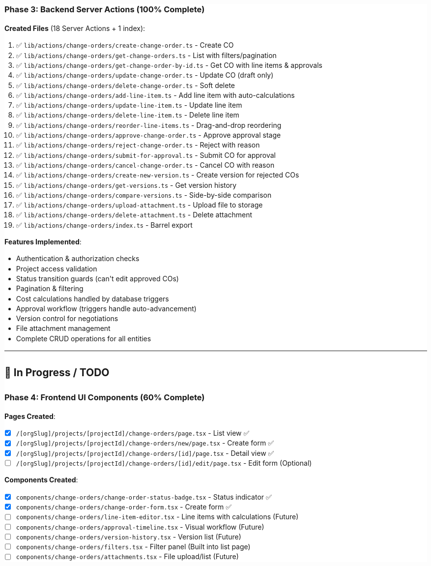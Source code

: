 ### Phase 3: Backend Server Actions (100% Complete)

**Created Files** (18 Server Actions + 1 index):
1. ✅ `lib/actions/change-orders/create-change-order.ts` - Create CO
2. ✅ `lib/actions/change-orders/get-change-orders.ts` - List with filters/pagination
3. ✅ `lib/actions/change-orders/get-change-order-by-id.ts` - Get CO with line items & approvals
4. ✅ `lib/actions/change-orders/update-change-order.ts` - Update CO (draft only)
5. ✅ `lib/actions/change-orders/delete-change-order.ts` - Soft delete
6. ✅ `lib/actions/change-orders/add-line-item.ts` - Add line item with auto-calculations
7. ✅ `lib/actions/change-orders/update-line-item.ts` - Update line item
8. ✅ `lib/actions/change-orders/delete-line-item.ts` - Delete line item
9. ✅ `lib/actions/change-orders/reorder-line-items.ts` - Drag-and-drop reordering
10. ✅ `lib/actions/change-orders/approve-change-order.ts` - Approve approval stage
11. ✅ `lib/actions/change-orders/reject-change-order.ts` - Reject with reason
12. ✅ `lib/actions/change-orders/submit-for-approval.ts` - Submit CO for approval
13. ✅ `lib/actions/change-orders/cancel-change-order.ts` - Cancel CO with reason
14. ✅ `lib/actions/change-orders/create-new-version.ts` - Create version for rejected COs
15. ✅ `lib/actions/change-orders/get-versions.ts` - Get version history
16. ✅ `lib/actions/change-orders/compare-versions.ts` - Side-by-side comparison
17. ✅ `lib/actions/change-orders/upload-attachment.ts` - Upload file to storage
18. ✅ `lib/actions/change-orders/delete-attachment.ts` - Delete attachment
19. ✅ `lib/actions/change-orders/index.ts` - Barrel export

**Features Implemented**:
- Authentication & authorization checks
- Project access validation
- Status transition guards (can't edit approved COs)
- Pagination & filtering
- Cost calculations handled by database triggers
- Approval workflow (triggers handle auto-advancement)
- Version control for negotiations
- File attachment management
- Complete CRUD operations for all entities

---

## 🚧 In Progress / TODO

### Phase 4: Frontend UI Components (60% Complete)

**Pages Created**:
- [x] `/[orgSlug]/projects/[projectId]/change-orders/page.tsx` - List view ✅
- [x] `/[orgSlug]/projects/[projectId]/change-orders/new/page.tsx` - Create form ✅
- [x] `/[orgSlug]/projects/[projectId]/change-orders/[id]/page.tsx` - Detail view ✅
- [ ] `/[orgSlug]/projects/[projectId]/change-orders/[id]/edit/page.tsx` - Edit form (Optional)

**Components Created**:
- [x] `components/change-orders/change-order-status-badge.tsx` - Status indicator ✅
- [x] `components/change-orders/change-order-form.tsx` - Create form ✅
- [ ] `components/change-orders/line-item-editor.tsx` - Line items with calculations (Future)
- [ ] `components/change-orders/approval-timeline.tsx` - Visual workflow (Future)
- [ ] `components/change-orders/version-history.tsx` - Version list (Future)
- [ ] `components/change-orders/filters.tsx` - Filter panel (Built into list page)
- [ ] `components/change-orders/attachments.tsx` - File upload/list (Future)
